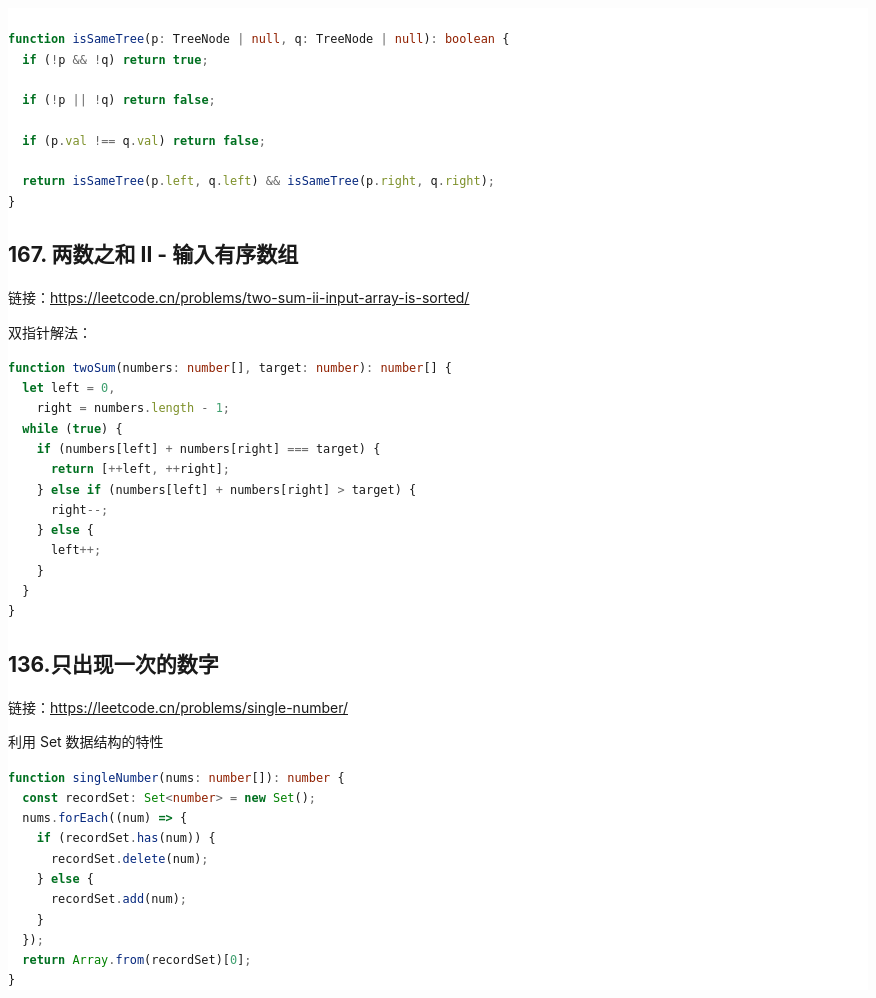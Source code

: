 ```ts

function isSameTree(p: TreeNode | null, q: TreeNode | null): boolean {
  if (!p && !q) return true;

  if (!p || !q) return false;

  if (p.val !== q.val) return false;

  return isSameTree(p.left, q.left) && isSameTree(p.right, q.right);
}
```

## 167. 两数之和 II - 输入有序数组

链接：https://leetcode.cn/problems/two-sum-ii-input-array-is-sorted/

双指针解法：

```ts
function twoSum(numbers: number[], target: number): number[] {
  let left = 0,
    right = numbers.length - 1;
  while (true) {
    if (numbers[left] + numbers[right] === target) {
      return [++left, ++right];
    } else if (numbers[left] + numbers[right] > target) {
      right--;
    } else {
      left++;
    }
  }
}
```

## 136.只出现一次的数字

链接：https://leetcode.cn/problems/single-number/

利用 Set 数据结构的特性

```ts
function singleNumber(nums: number[]): number {
  const recordSet: Set<number> = new Set();
  nums.forEach((num) => {
    if (recordSet.has(num)) {
      recordSet.delete(num);
    } else {
      recordSet.add(num);
    }
  });
  return Array.from(recordSet)[0];
}
```
